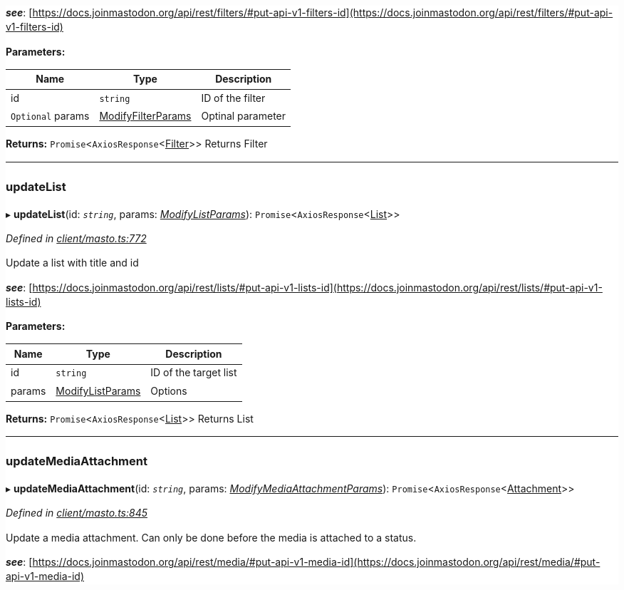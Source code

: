 *__see__*: [https://docs.joinmastodon.org/api/rest/filters/#put-api-v1-filters-id](https://docs.joinmastodon.org/api/rest/filters/#put-api-v1-filters-id)

**Parameters:**

| Name | Type | Description |
| ------ | ------ | ------ |
| id | `string` |  ID of the filter |
| `Optional` params | [ModifyFilterParams](../interfaces/_client_params_.modifyfilterparams.md) |  Optinal parameter |

**Returns:** `Promise`<`AxiosResponse`<[Filter](../interfaces/_entities_filter_.filter.md)>>
Returns Filter

___
<a id="updatelist"></a>

###  updateList

▸ **updateList**(id: *`string`*, params: *[ModifyListParams](../interfaces/_client_params_.modifylistparams.md)*): `Promise`<`AxiosResponse`<[List](../interfaces/_entities_list_.list.md)>>

*Defined in [client/masto.ts:772](https://github.com/lagunehq/core/blob/84abcd4/src/client/masto.ts#L772)*

Update a list with title and id

*__see__*: [https://docs.joinmastodon.org/api/rest/lists/#put-api-v1-lists-id](https://docs.joinmastodon.org/api/rest/lists/#put-api-v1-lists-id)

**Parameters:**

| Name | Type | Description |
| ------ | ------ | ------ |
| id | `string` |  ID of the target list |
| params | [ModifyListParams](../interfaces/_client_params_.modifylistparams.md) |  Options |

**Returns:** `Promise`<`AxiosResponse`<[List](../interfaces/_entities_list_.list.md)>>
Returns List

___
<a id="updatemediaattachment"></a>

###  updateMediaAttachment

▸ **updateMediaAttachment**(id: *`string`*, params: *[ModifyMediaAttachmentParams](../interfaces/_client_params_.modifymediaattachmentparams.md)*): `Promise`<`AxiosResponse`<[Attachment](../interfaces/_entities_attachment_.attachment.md)>>

*Defined in [client/masto.ts:845](https://github.com/lagunehq/core/blob/84abcd4/src/client/masto.ts#L845)*

Update a media attachment. Can only be done before the media is attached to a status.

*__see__*: [https://docs.joinmastodon.org/api/rest/media/#put-api-v1-media-id](https://docs.joinmastodon.org/api/rest/media/#put-api-v1-media-id)

